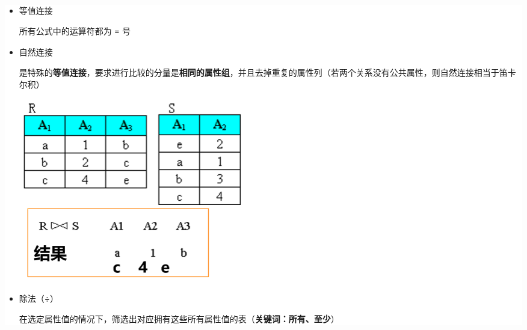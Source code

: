 - 等值连接

  所有公式中的运算符都为 = 号

- 自然连接

  是特殊的**等值连接**，要求进行比较的分量是**相同的属性组**，并且去掉重复的属性列（若两个关系没有公共属性，则自然连接相当于笛卡尔积）

  <img src="database_learning.assets/image-20220101163931332.png" alt="image-20220101163931332" style="zoom:50%;" />

- 除法（÷）

  在选定属性值的情况下，筛选出对应拥有这些所有属性值的表（**关键词：所有、至少**）
